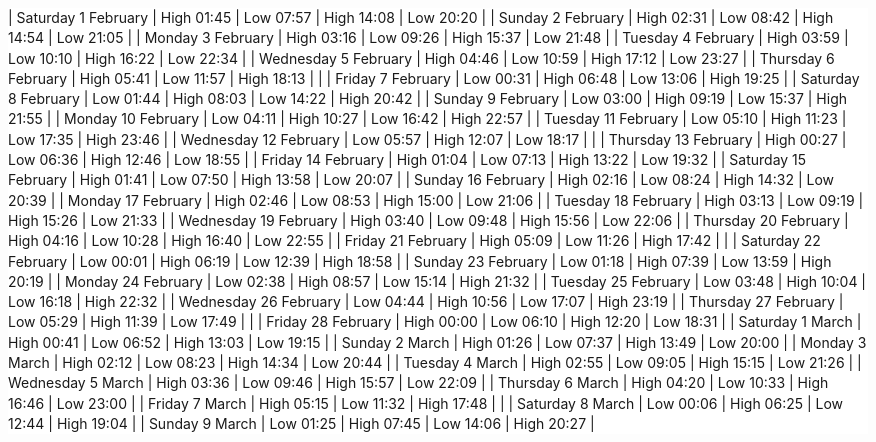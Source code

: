 | Saturday 1 February | High 01:45 | Low 07:57 | High 14:08 | Low 20:20 | 
| Sunday 2 February | High 02:31 | Low 08:42 | High 14:54 | Low 21:05 | 
| Monday 3 February | High 03:16 | Low 09:26 | High 15:37 | Low 21:48 | 
| Tuesday 4 February | High 03:59 | Low 10:10 | High 16:22 | Low 22:34 | 
| Wednesday 5 February | High 04:46 | Low 10:59 | High 17:12 | Low 23:27 | 
| Thursday 6 February | High 05:41 | Low 11:57 | High 18:13 |  | 
| Friday 7 February | Low 00:31 | High 06:48 | Low 13:06 | High 19:25 | 
| Saturday 8 February | Low 01:44 | High 08:03 | Low 14:22 | High 20:42 | 
| Sunday 9 February | Low 03:00 | High 09:19 | Low 15:37 | High 21:55 | 
| Monday 10 February | Low 04:11 | High 10:27 | Low 16:42 | High 22:57 | 
| Tuesday 11 February | Low 05:10 | High 11:23 | Low 17:35 | High 23:46 | 
| Wednesday 12 February | Low 05:57 | High 12:07 | Low 18:17 |  | 
| Thursday 13 February | High 00:27 | Low 06:36 | High 12:46 | Low 18:55 | 
| Friday 14 February | High 01:04 | Low 07:13 | High 13:22 | Low 19:32 | 
| Saturday 15 February | High 01:41 | Low 07:50 | High 13:58 | Low 20:07 | 
| Sunday 16 February | High 02:16 | Low 08:24 | High 14:32 | Low 20:39 | 
| Monday 17 February | High 02:46 | Low 08:53 | High 15:00 | Low 21:06 | 
| Tuesday 18 February | High 03:13 | Low 09:19 | High 15:26 | Low 21:33 | 
| Wednesday 19 February | High 03:40 | Low 09:48 | High 15:56 | Low 22:06 | 
| Thursday 20 February | High 04:16 | Low 10:28 | High 16:40 | Low 22:55 | 
| Friday 21 February | High 05:09 | Low 11:26 | High 17:42 |  | 
| Saturday 22 February | Low 00:01 | High 06:19 | Low 12:39 | High 18:58 | 
| Sunday 23 February | Low 01:18 | High 07:39 | Low 13:59 | High 20:19 | 
| Monday 24 February | Low 02:38 | High 08:57 | Low 15:14 | High 21:32 | 
| Tuesday 25 February | Low 03:48 | High 10:04 | Low 16:18 | High 22:32 | 
| Wednesday 26 February | Low 04:44 | High 10:56 | Low 17:07 | High 23:19 | 
| Thursday 27 February | Low 05:29 | High 11:39 | Low 17:49 |  | 
| Friday 28 February | High 00:00 | Low 06:10 | High 12:20 | Low 18:31 | 
| Saturday 1 March | High 00:41 | Low 06:52 | High 13:03 | Low 19:15 | 
| Sunday 2 March | High 01:26 | Low 07:37 | High 13:49 | Low 20:00 | 
| Monday 3 March | High 02:12 | Low 08:23 | High 14:34 | Low 20:44 | 
| Tuesday 4 March | High 02:55 | Low 09:05 | High 15:15 | Low 21:26 | 
| Wednesday 5 March | High 03:36 | Low 09:46 | High 15:57 | Low 22:09 | 
| Thursday 6 March | High 04:20 | Low 10:33 | High 16:46 | Low 23:00 | 
| Friday 7 March | High 05:15 | Low 11:32 | High 17:48 |  | 
| Saturday 8 March | Low 00:06 | High 06:25 | Low 12:44 | High 19:04 | 
| Sunday 9 March | Low 01:25 | High 07:45 | Low 14:06 | High 20:27 | 